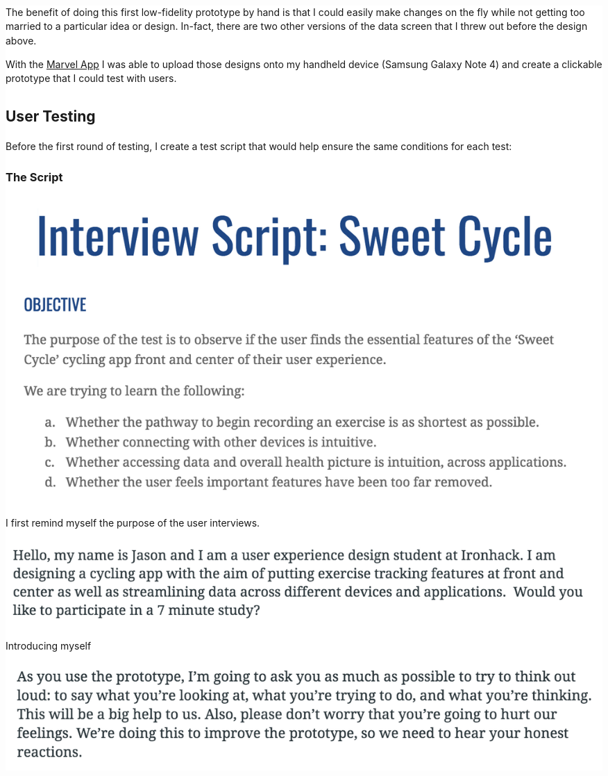 The benefit of doing this first low-fidelity prototype by hand is that I could easily make changes on the fly while not getting too married to a particular idea or design. In-fact, there are two other versions of the data screen that I threw out before the design above.

With the [Marvel App](https://marvelapp.com/) I was able to upload those designs onto my handheld device (Samsung Galaxy Note 4) and create a clickable prototype that I could test with users.

## User Testing

Before the first round of testing, I create a test script that would help ensure the same conditions for each test:

### The Script

![img](2017-12-28-wellness.assets/0*O70pK3BT6tru097C..png)

I first remind myself the purpose of the user interviews.

![img](2017-12-28-wellness.assets/0*gwS5cEC01W7zOZdc..png)

Introducing myself

![img](2017-12-28-wellness.assets/0*R0mpyuJA7tqP06iB..png)
